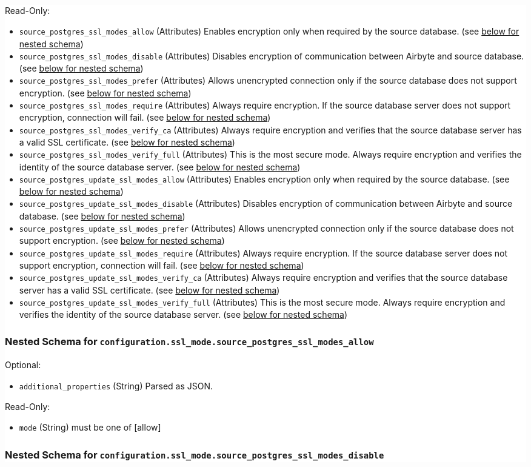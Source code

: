 Read-Only:

- `source_postgres_ssl_modes_allow` (Attributes) Enables encryption only when required by the source database. (see [below for nested schema](#nestedatt--configuration--ssl_mode--source_postgres_ssl_modes_allow))
- `source_postgres_ssl_modes_disable` (Attributes) Disables encryption of communication between Airbyte and source database. (see [below for nested schema](#nestedatt--configuration--ssl_mode--source_postgres_ssl_modes_disable))
- `source_postgres_ssl_modes_prefer` (Attributes) Allows unencrypted connection only if the source database does not support encryption. (see [below for nested schema](#nestedatt--configuration--ssl_mode--source_postgres_ssl_modes_prefer))
- `source_postgres_ssl_modes_require` (Attributes) Always require encryption. If the source database server does not support encryption, connection will fail. (see [below for nested schema](#nestedatt--configuration--ssl_mode--source_postgres_ssl_modes_require))
- `source_postgres_ssl_modes_verify_ca` (Attributes) Always require encryption and verifies that the source database server has a valid SSL certificate. (see [below for nested schema](#nestedatt--configuration--ssl_mode--source_postgres_ssl_modes_verify_ca))
- `source_postgres_ssl_modes_verify_full` (Attributes) This is the most secure mode. Always require encryption and verifies the identity of the source database server. (see [below for nested schema](#nestedatt--configuration--ssl_mode--source_postgres_ssl_modes_verify_full))
- `source_postgres_update_ssl_modes_allow` (Attributes) Enables encryption only when required by the source database. (see [below for nested schema](#nestedatt--configuration--ssl_mode--source_postgres_update_ssl_modes_allow))
- `source_postgres_update_ssl_modes_disable` (Attributes) Disables encryption of communication between Airbyte and source database. (see [below for nested schema](#nestedatt--configuration--ssl_mode--source_postgres_update_ssl_modes_disable))
- `source_postgres_update_ssl_modes_prefer` (Attributes) Allows unencrypted connection only if the source database does not support encryption. (see [below for nested schema](#nestedatt--configuration--ssl_mode--source_postgres_update_ssl_modes_prefer))
- `source_postgres_update_ssl_modes_require` (Attributes) Always require encryption. If the source database server does not support encryption, connection will fail. (see [below for nested schema](#nestedatt--configuration--ssl_mode--source_postgres_update_ssl_modes_require))
- `source_postgres_update_ssl_modes_verify_ca` (Attributes) Always require encryption and verifies that the source database server has a valid SSL certificate. (see [below for nested schema](#nestedatt--configuration--ssl_mode--source_postgres_update_ssl_modes_verify_ca))
- `source_postgres_update_ssl_modes_verify_full` (Attributes) This is the most secure mode. Always require encryption and verifies the identity of the source database server. (see [below for nested schema](#nestedatt--configuration--ssl_mode--source_postgres_update_ssl_modes_verify_full))

<a id="nestedatt--configuration--ssl_mode--source_postgres_ssl_modes_allow"></a>
### Nested Schema for `configuration.ssl_mode.source_postgres_ssl_modes_allow`

Optional:

- `additional_properties` (String) Parsed as JSON.

Read-Only:

- `mode` (String) must be one of [allow]


<a id="nestedatt--configuration--ssl_mode--source_postgres_ssl_modes_disable"></a>
### Nested Schema for `configuration.ssl_mode.source_postgres_ssl_modes_disable`
